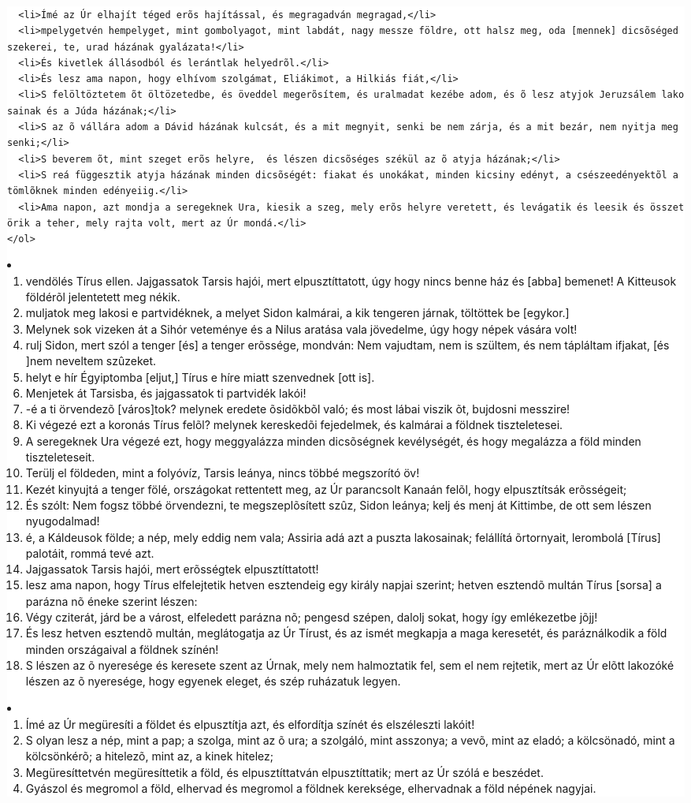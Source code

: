       <li>Ímé az Úr elhajít téged erõs hajítással, és megragadván megragad,</li>
      <li>mpelygetvén hempelyget, mint gombolyagot, mint labdát, nagy messze földre, ott halsz meg, oda [mennek] dicsõséged szekerei, te, urad házának gyalázata!</li>
      <li>És kivetlek állásodból és lerántlak helyedrõl.</li>
      <li>És lesz ama napon, hogy elhívom szolgámat, Eliákimot, a Hilkiás fiát,</li>
      <li>S felöltöztetem õt öltözetedbe, és öveddel megerõsítem, és uralmadat kezébe adom, és õ lesz atyjok Jeruzsálem lakosainak és a Júda házának;</li>
      <li>S az õ vállára adom a Dávid házának kulcsát, és a mit megnyit, senki be nem zárja, és a mit bezár, nem nyitja meg senki;</li>
      <li>S beverem õt, mint szeget erõs helyre,  és lészen dicsõséges székül az õ atyja házának;</li>
      <li>S reá függesztik atyja házának minden dicsõségét: fiakat és unokákat, minden kicsiny edényt, a csészeedényektõl a tömlõknek minden edényeiig.</li>
      <li>Ama napon, azt mondja a seregeknek Ura, kiesik a szeg, mely erõs helyre veretett, és levágatik és leesik és összetörik a teher, mely rajta volt, mert az Úr mondá.</li>
    </ol>
  </li>
  <li>
    <ol>
      <li>vendölés Tírus ellen. Jajgassatok Tarsis hajói, mert elpusztíttatott, úgy hogy nincs benne ház és [abba] bemenet! A Kitteusok földérõl jelentetett meg nékik.</li>
      <li>muljatok meg lakosi e partvidéknek, a melyet Sidon kalmárai, a kik tengeren járnak, töltöttek be [egykor.]</li>
      <li>Melynek sok vizeken át a Sihór veteménye és a Nilus aratása vala jövedelme, úgy hogy népek vására volt!</li>
      <li>rulj Sidon, mert szól a tenger [és] a tenger erõssége, mondván: Nem vajudtam, nem is szültem, és nem tápláltam ifjakat, [és ]nem neveltem szûzeket.</li>
      <li>helyt e hír Égyiptomba [eljut,] Tírus e híre miatt szenvednek [ott is].</li>
      <li>Menjetek át Tarsisba, és jajgassatok ti partvidék lakói!</li>
      <li>-é a ti örvendezõ [város]tok? melynek eredete õsidõkbõl való; és most lábai viszik õt, bujdosni messzire!</li>
      <li>Ki végezé ezt a koronás Tírus felõl? melynek kereskedõi fejedelmek, és kalmárai a földnek tiszteletesei.</li>
      <li>A seregeknek Ura végezé ezt, hogy meggyalázza minden dicsõségnek kevélységét, és hogy megalázza a föld minden tiszteleteseit.</li>
      <li>Terülj el földeden, mint a folyóvíz, Tarsis leánya, nincs többé megszorító öv!</li>
      <li>Kezét kinyujtá a tenger fölé, országokat rettentett meg, az Úr parancsolt Kanaán felõl, hogy elpusztítsák erõsségeit;</li>
      <li>És szólt: Nem fogsz többé örvendezni, te megszeplõsített szûz, Sidon leánya; kelj és menj át Kittimbe, de ott sem lészen nyugodalmad!</li>
      <li>é, a Káldeusok földe; a nép, mely eddig nem vala; Assiria adá azt a puszta lakosainak; felállítá õrtornyait, lerombolá [Tírus] palotáit, rommá tevé azt.</li>
      <li>Jajgassatok Tarsis hajói, mert erõsségtek elpusztíttatott!</li>
      <li>lesz ama napon, hogy Tírus elfelejtetik  hetven esztendeig egy király napjai szerint; hetven esztendõ multán Tírus [sorsa] a parázna nõ éneke szerint lészen:</li>
      <li>Végy cziterát, járd be a várost, elfeledett parázna nõ; pengesd szépen, dalolj sokat, hogy így emlékezetbe jõjj!</li>
      <li>És lesz hetven esztendõ  multán, meglátogatja az Úr Tírust, és az ismét megkapja a maga keresetét, és paráználkodik a föld minden országaival a földnek színén!</li>
      <li>S lészen az õ nyeresége és keresete szent az Úrnak, mely nem halmoztatik fel, sem el nem rejtetik, mert az Úr elõtt lakozóké lészen az õ nyeresége, hogy egyenek eleget, és  szép ruházatuk legyen.</li>
    </ol>
  </li>
  <li>
    <ol>
      <li>Ímé az Úr megüresíti a földet és elpusztítja azt, és elfordítja színét és elszéleszti lakóit!</li>
      <li>S olyan lesz a nép, mint a pap; a szolga, mint az õ ura; a szolgáló, mint asszonya; a vevõ, mint az eladó; a kölcsönadó, mint a kölcsönkérõ; a hitelezõ, mint az, a kinek hitelez;</li>
      <li>Megüresíttetvén megüresíttetik a föld, és elpusztíttatván elpusztíttatik; mert az Úr szólá e beszédet.</li>
      <li>Gyászol és megromol a föld, elhervad és megromol a földnek kereksége, elhervadnak a föld népének nagyjai.</li>